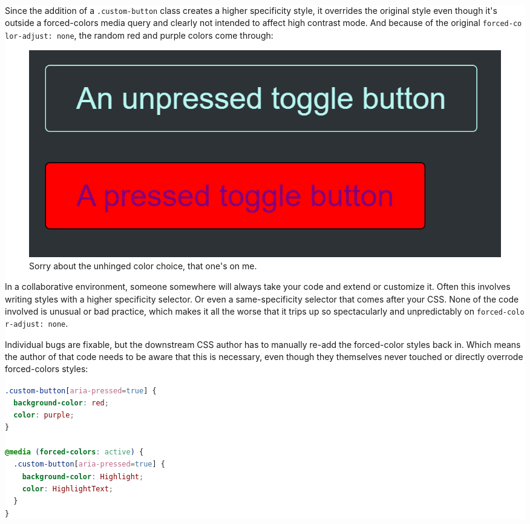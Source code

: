 Since the addition of a `.custom-button` class creates a higher specificity style, it overrides the original style even though it's outside a forced-colors media query and clearly not intended to affect high contrast mode. And because of the original `forced-color-adjust: none`, the random red and purple colors come through:

<figure>
  <img src="/writing/assets/hcm-color-override.png" alt="The same two buttons. This time, the second button has a bright red background with purple text.">
  <figcaption>Sorry about the unhinged color choice, that one's on me.</figcaption>
</figure>

In a collaborative environment, someone somewhere will always take your code and extend or customize it. Often this involves writing styles with a higher specificity selector. Or even a same-specificity selector that comes after your CSS. None of the code involved is unusual or bad practice, which makes it all the worse that it trips up so spectacularly and unpredictably on `forced-color-adjust: none`.

Individual bugs are fixable, but the downstream CSS author has to manually re-add the forced-color styles back in. Which means the author of that code needs to be aware that this is necessary, even though they themselves never touched or directly overrode forced-colors styles:

```css
.custom-button[aria-pressed=true] {
  background-color: red;
  color: purple;
}

@media (forced-colors: active) {
  .custom-button[aria-pressed=true] {
    background-color: Highlight;
    color: HighlightText;
  }
}
```
